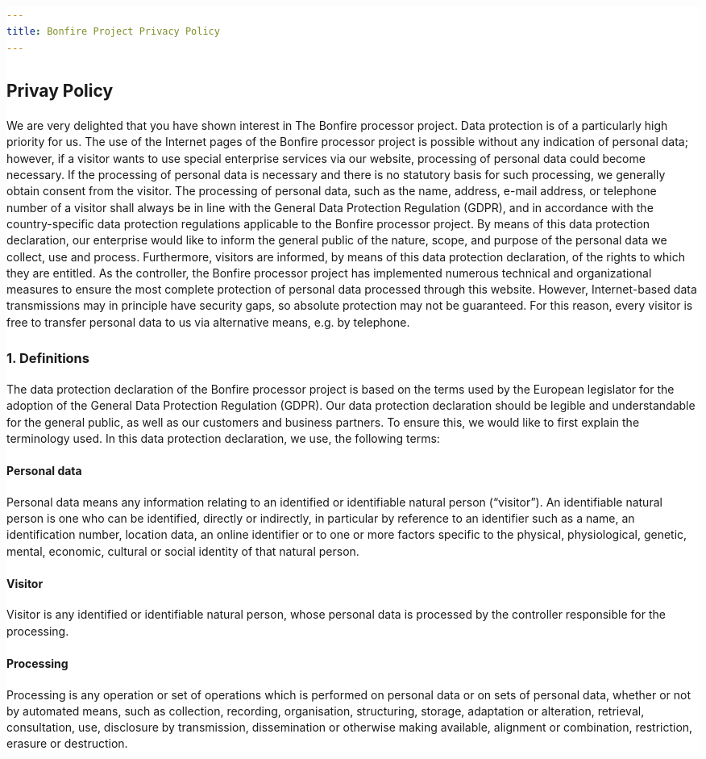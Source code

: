 ```yaml
---
title: Bonfire Project Privacy Policy
---
```



## Privay Policy

We are very delighted that you have shown interest in The Bonfire processor project. Data protection is of a particularly high priority for us. The use of the Internet pages of the Bonfire processor project is possible without any indication of personal data; however, if a visitor wants to use special enterprise services via our website, processing of personal data could become necessary. If the processing of personal data is necessary and there is no statutory basis for such processing, we generally obtain consent from the visitor.
The processing of personal data, such as the name, address, e-mail address, or telephone number of a visitor shall always be in line with the General Data Protection Regulation (GDPR), and in accordance with the country-specific data protection regulations applicable to the Bonfire processor project. By means of this data protection declaration, our enterprise would like to inform the general public of the nature, scope, and purpose of the personal data we collect, use and process. Furthermore, visitors  are informed, by means of this data protection declaration, of the rights to which they are entitled.
As the controller, the Bonfire processor project has implemented numerous technical and organizational measures to ensure the most complete protection of personal data processed through this website. However, Internet-based data transmissions may in principle have security gaps, so absolute protection may not be guaranteed. For this reason, every visitor is free to transfer personal data to us via alternative means, e.g. by telephone.


### 1. Definitions
The data protection declaration of the Bonfire processor project is based on the terms used by the European legislator for the adoption of the General Data Protection Regulation (GDPR). Our data protection declaration should be legible and understandable for the general public, as well as our customers and business partners. To ensure this, we would like to first explain the terminology used.
In this data protection declaration, we use,  the following terms:

#### Personal data
Personal data means any information relating to an identified or identifiable natural person (“visitor”). An identifiable natural person is one who can be identified, directly or indirectly, in particular by reference to an identifier such as a name, an identification number, location data, an online identifier or to one or more factors specific to the physical, physiological, genetic, mental, economic, cultural or social identity of that natural person.

#### Visitor
Visitor is any identified or identifiable natural person, whose personal data is processed by the controller responsible for the processing.

#### Processing
Processing is any operation or set of operations which is performed on personal data or on sets of personal data, whether or not by automated means, such as collection, recording, organisation, structuring, storage, adaptation or alteration, retrieval, consultation, use, disclosure by transmission, dissemination or otherwise making available, alignment or combination, restriction, erasure or destruction.
